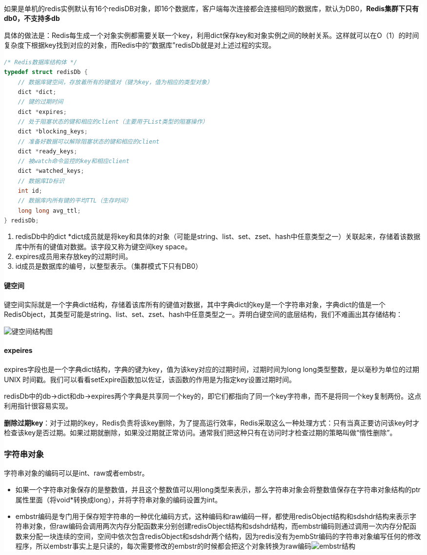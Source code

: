 如果是单机的redis实例默认有16个redisDB对象，即16个数据库，客户端每次连接都会连接相同的数据库，默认为DB0，**Redis集群下只有db0，不支持多db**

具体的做法是：Redis每生成一个对象实例都需要关联一个key，利用dict保存key和对象实例之间的映射关系。这样就可以在O（1）的时间复杂度下根据key找到对应的对象，而Redis中的“数据库”redisDb就是对上述过程的实现。

```c
/* Redis数据库结构体 */
typedef struct redisDb {
    // 数据库键空间，存放着所有的键值对（键为key，值为相应的类型对象）
    dict *dict;                 
    // 键的过期时间
    dict *expires;              
    // 处于阻塞状态的键和相应的client（主要用于List类型的阻塞操作）
    dict *blocking_keys;       
    // 准备好数据可以解除阻塞状态的键和相应的client
    dict *ready_keys;           
    // 被watch命令监控的key和相应client
    dict *watched_keys;         
    // 数据库ID标识
    int id;
    // 数据库内所有键的平均TTL（生存时间）
    long long avg_ttl;         
} redisDb;
```

1. redisDb中的dict *dict成员就是将key和具体的对象（可能是string、list、set、zset、hash中任意类型之一）关联起来，存储着该数据库中所有的键值对数据。该字段又称为键空间key space。
2. expires成员用来存放key的过期时间。
3. id成员是数据库的编号，以整型表示。（集群模式下只有DB0）

#### 键空间

键空间实际就是一个字典dict结构，存储着该库所有的键值对数据，其中字典dict的key是一个字符串对象，字典dict的值是一个RedisObject，其类型可能是string、list、set、zset、hash中任意类型之一。弄明白键空间的底层结构，我们不难画出其存储结构：

![键空间结构图](https://gitee.com/syllr/images/raw/master/uPic/20210901122754j2iYQ1.jpeg)

#### expeires

expires字段也是一个字典dict结构，字典的键为key，值为该key对应的过期时间，过期时间为long long类型整数，是以毫秒为单位的过期 UNIX 时间戳。我们可以看看setExpire函数加以佐证，该函数的作用是为指定key设置过期时间。

redisDb中的db->dict和db->expires两个字典是共享同一个key的，即它们都指向了同一个key字符串，而不是将同一个key复制两份。这点利用指针很容易实现。

**删除过期key**：对于过期的key，Redis负责将该key删除，为了提高运行效率，Redis采取这么一种处理方式：只有当真正要访问该key时才检查该key是否过期。如果过期就删除，如果没过期就正常访问。通常我们把这种只有在访问时才检查过期的策略叫做“惰性删除”。

### 字符串对象

字符串对象的编码可以是int、raw或者embstr。

* 如果一个字符串对象保存的是整数值，并且这个整数值可以用long类型来表示，那么字符串对象会将整数值保存在字符串对象结构的ptr属性里面（将void*转换成long），并将字符串对象的编码设置为int。

* embstr编码是专门用于保存短字符串的一种优化编码方式，这种编码和raw编码一样，都使用redisObject结构和sdshdr结构来表示字符串对象，但raw编码会调用两次内存分配函数来分别创建redisObject结构和sdshdr结构，而embstr编码则通过调用一次内存分配函数来分配一块连续的空间，空间中依次包含redisObject和sdshdr两个结构，因为redis没有为embStr编码的字符串对象编写任何的修改程序，所以embstr事实上是只读的，每次需要修改的embstr的时候都会把这个对象转换为raw编码![embstr结构](https://gitee.com/syllr/images/raw/master/uPic/20210901134812artZUw.png)
